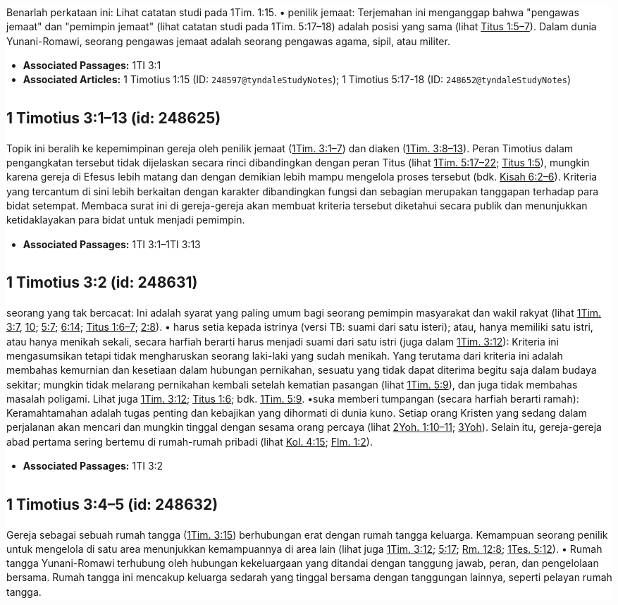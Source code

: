 Benarlah perkataan ini: Lihat catatan studi pada 1Tim. 1:15\. • penilik jemaat: Terjemahan ini menganggap bahwa "pengawas jemaat" dan "pemimpin jemaat" (lihat catatan studi pada 1Tim. 5:17–18) adalah posisi yang sama (lihat [Titus 1:5–7](https://ref.ly/Titus1:5-Titus1:7)). Dalam dunia Yunani\-Romawi, seorang pengawas jemaat adalah seorang pengawas agama, sipil, atau militer.

* **Associated Passages:** 1TI 3:1
* **Associated Articles:** 1 Timotius 1:15 (ID: `248597@tyndaleStudyNotes`); 1 Timotius 5:17-18 (ID: `248652@tyndaleStudyNotes`)

## 1 Timotius 3:1–13 (id: 248625)

Topik ini beralih ke kepemimpinan gereja oleh penilik jemaat ([1Tim. 3:1–7](https://ref.ly/1Tim3:1-1Tim3:7)) dan diaken ([1Tim. 3:8–13](https://ref.ly/1Tim3:8-1Tim3:13)). Peran Timotius dalam pengangkatan tersebut tidak dijelaskan secara rinci dibandingkan dengan peran Titus (lihat [1Tim. 5:17–22](https://ref.ly/1Tim5:17-1Tim5:22); [Titus 1:5](https://ref.ly/Titus1:5)), mungkin karena gereja di Efesus lebih matang dan dengan demikian lebih mampu mengelola proses tersebut (bdk. [Kisah 6:2–6](https://ref.ly/Acts6:2-Acts6:6)). Kriteria yang tercantum di sini lebih berkaitan dengan karakter dibandingkan fungsi dan sebagian merupakan tanggapan terhadap para bidat setempat. Membaca surat ini di gereja\-gereja akan membuat kriteria tersebut diketahui secara publik dan menunjukkan ketidaklayakan para bidat untuk menjadi pemimpin.

* **Associated Passages:** 1TI 3:1–1TI 3:13

## 1 Timotius 3:2 (id: 248631)

seorang yang tak bercacat: Ini adalah syarat yang paling umum bagi seorang pemimpin masyarakat dan wakil rakyat (lihat [1Tim. 3:7](https://ref.ly/1Tim3:7), [10](https://ref.ly/1Tim3:10); [5:7](https://ref.ly/1Tim5:7); [6:14](https://ref.ly/1Tim6:14); [Titus 1:6–7](https://ref.ly/Titus1:6-Titus1:7); [2:8](https://ref.ly/Titus2:8)). • harus setia kepada istrinya (versi TB: suami dari satu isteri); atau, hanya memiliki satu istri, atau hanya menikah sekali, secara harfiah berarti harus menjadi suami dari satu istri (juga dalam [1Tim. 3:12](https://ref.ly/1Tim3:12)): Kriteria ini mengasumsikan tetapi tidak mengharuskan seorang laki\-laki yang sudah menikah. Yang terutama dari kriteria ini adalah membahas kemurnian dan kesetiaan dalam hubungan pernikahan, sesuatu yang tidak dapat diterima begitu saja dalam budaya sekitar; mungkin tidak melarang pernikahan kembali setelah kematian pasangan (lihat [1Tim. 5:9](https://ref.ly/1Tim5:9)), dan juga tidak membahas masalah poligami. Lihat juga [1Tim. 3:12](https://ref.ly/1Tim3:12); [Titus 1:6](https://ref.ly/Titus1:6); bdk. [1Tim. 5:9](https://ref.ly/1Tim5:9). •suka memberi tumpangan (secara harfiah berarti ramah): Keramahtamahan adalah tugas penting dan kebajikan yang dihormati di dunia kuno. Setiap orang Kristen yang sedang dalam perjalanan akan mencari dan mungkin tinggal dengan sesama orang percaya (lihat [2Yoh. 1:10–11](https://ref.ly/2John1:10-2John1:11); [3Yoh](https://ref.ly/3John1:1)). Selain itu, gereja\-gereja abad pertama sering bertemu di rumah\-rumah pribadi (lihat [Kol. 4:15](https://ref.ly/Col4:15); [Flm. 1:2](https://ref.ly/Phlm1:2)).

* **Associated Passages:** 1TI 3:2

## 1 Timotius 3:4–5 (id: 248632)

Gereja sebagai sebuah rumah tangga ([1Tim. 3:15](https://ref.ly/1Tim3:15)) berhubungan erat dengan rumah tangga keluarga. Kemampuan seorang penilik untuk mengelola di satu area menunjukkan kemampuannya di area lain (lihat juga [1Tim. 3:12](https://ref.ly/1Tim3:12); [5:17](https://ref.ly/1Tim5:17); [Rm. 12:8](https://ref.ly/Rom12:8); [1Tes. 5:12](https://ref.ly/1Thess5:12)). • Rumah tangga Yunani\-Romawi terhubung oleh hubungan kekeluargaan yang ditandai dengan tanggung jawab, peran, dan pengelolaan bersama. Rumah tangga ini mencakup keluarga sedarah yang tinggal bersama dengan tanggungan lainnya, seperti pelayan rumah tangga.
